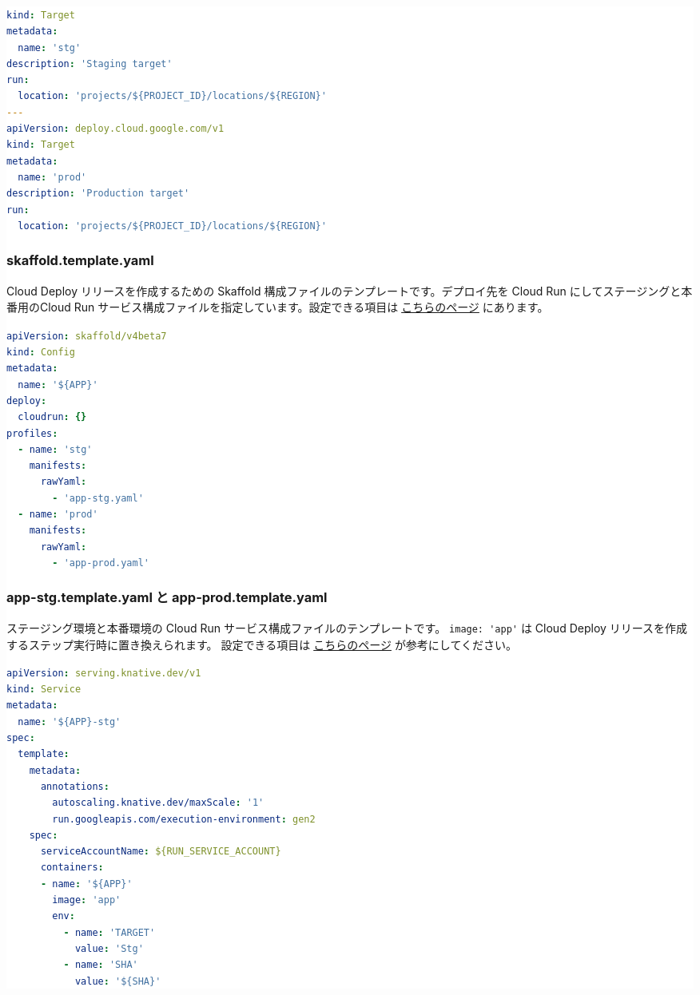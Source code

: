 ```yaml:cloud-deploy.template.yaml
kind: Target
metadata:
  name: 'stg'
description: 'Staging target'
run:
  location: 'projects/${PROJECT_ID}/locations/${REGION}'
---
apiVersion: deploy.cloud.google.com/v1
kind: Target
metadata:
  name: 'prod'
description: 'Production target'
run:
  location: 'projects/${PROJECT_ID}/locations/${REGION}'
```

### skaffold.template.yaml

Cloud Deploy リリースを作成するための Skaffold 構成ファイルのテンプレートです。デプロイ先を Cloud Run にしてステージングと本番用のCloud Run サービス構成ファイルを指定しています。設定できる項目は [こちらのページ](https://skaffold.dev/docs/references/yaml/) にあります。

```yaml:skaffold.template.yaml
apiVersion: skaffold/v4beta7
kind: Config
metadata:
  name: '${APP}'
deploy:
  cloudrun: {}
profiles:
  - name: 'stg'
    manifests:
      rawYaml:
        - 'app-stg.yaml'
  - name: 'prod'
    manifests:
      rawYaml:
        - 'app-prod.yaml'
```

### app-stg.template.yaml と app-prod.template.yaml

ステージング環境と本番環境の Cloud Run サービス構成ファイルのテンプレートです。 `image: 'app'` は Cloud Deploy リリースを作成するステップ実行時に置き換えられます。 設定できる項目は [こちらのページ](https://cloud.google.com/run/docs/reference/yaml/v1) が参考にしてください。

```yaml:app-stg.template.yaml
apiVersion: serving.knative.dev/v1
kind: Service
metadata:
  name: '${APP}-stg'
spec:
  template:
    metadata:
      annotations:
        autoscaling.knative.dev/maxScale: '1'
        run.googleapis.com/execution-environment: gen2
    spec:
      serviceAccountName: ${RUN_SERVICE_ACCOUNT}
      containers:
      - name: '${APP}'
        image: 'app'
        env:
          - name: 'TARGET'
            value: 'Stg'
          - name: 'SHA'
            value: '${SHA}'
```